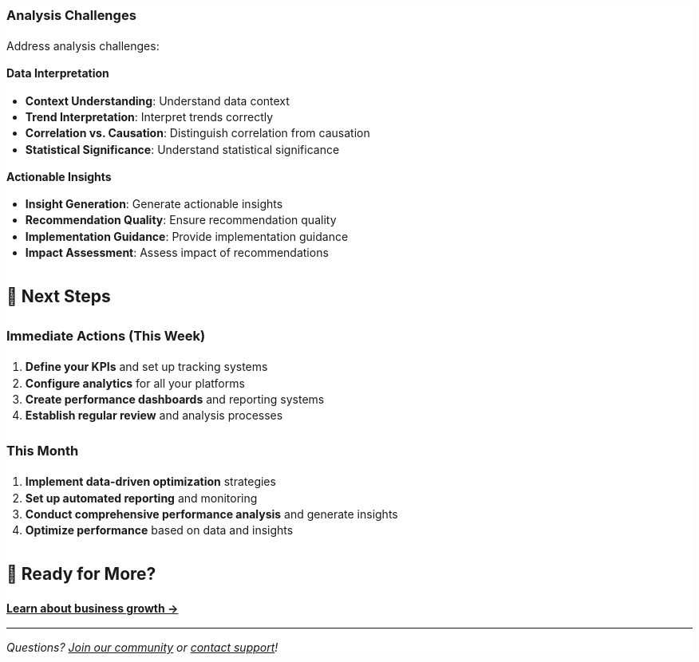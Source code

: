 ### Analysis Challenges
Address analysis challenges:

**Data Interpretation**
- **Context Understanding**: Understand data context
- **Trend Interpretation**: Interpret trends correctly
- **Correlation vs. Causation**: Distinguish correlation from causation
- **Statistical Significance**: Understand statistical significance

**Actionable Insights**
- **Insight Generation**: Generate actionable insights
- **Recommendation Quality**: Ensure recommendation quality
- **Implementation Guidance**: Provide implementation guidance
- **Impact Assessment**: Assess impact of recommendations

## 🎯 Next Steps

### Immediate Actions (This Week)
1. **Define your KPIs** and set up tracking systems
2. **Configure analytics** for all your platforms
3. **Create performance dashboards** and reporting systems
4. **Establish regular review** and analysis processes

### This Month
1. **Implement data-driven optimization** strategies
2. **Set up automated reporting** and monitoring
3. **Conduct comprehensive performance analysis** and generate insights
4. **Optimize performance** based on data and insights

## 🚀 Ready for More?

**[Learn about business growth →](business-growth.md)**

---

*Questions? [Join our community](https://github.com/AJaySi/ALwrity/discussions) or [contact support](mailto:support@alwrity.com)!*

